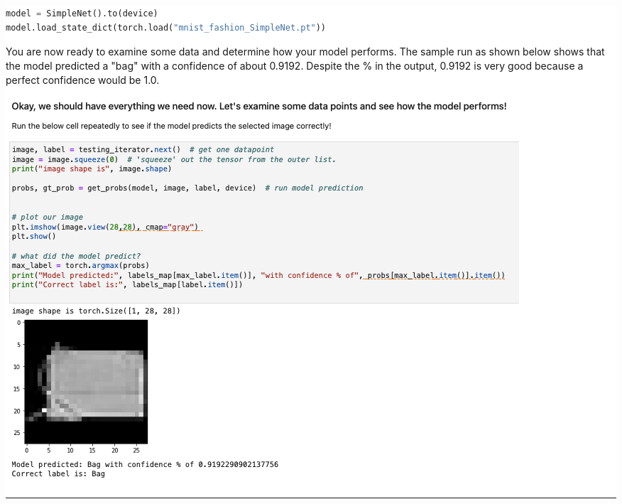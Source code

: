```python
model = SimpleNet().to(device)
model.load_state_dict(torch.load("mnist_fashion_SimpleNet.pt"))
```

You are now ready to examine some data and determine how your model performs.
The sample run as shown below shows that the model predicted a "bag" with a
confidence of about 0.9192. Despite the % in the output, 0.9192 is very good
because a perfect confidence would be 1.0.

![Model Performance Test Result](images/model-performance-result.png)

---

